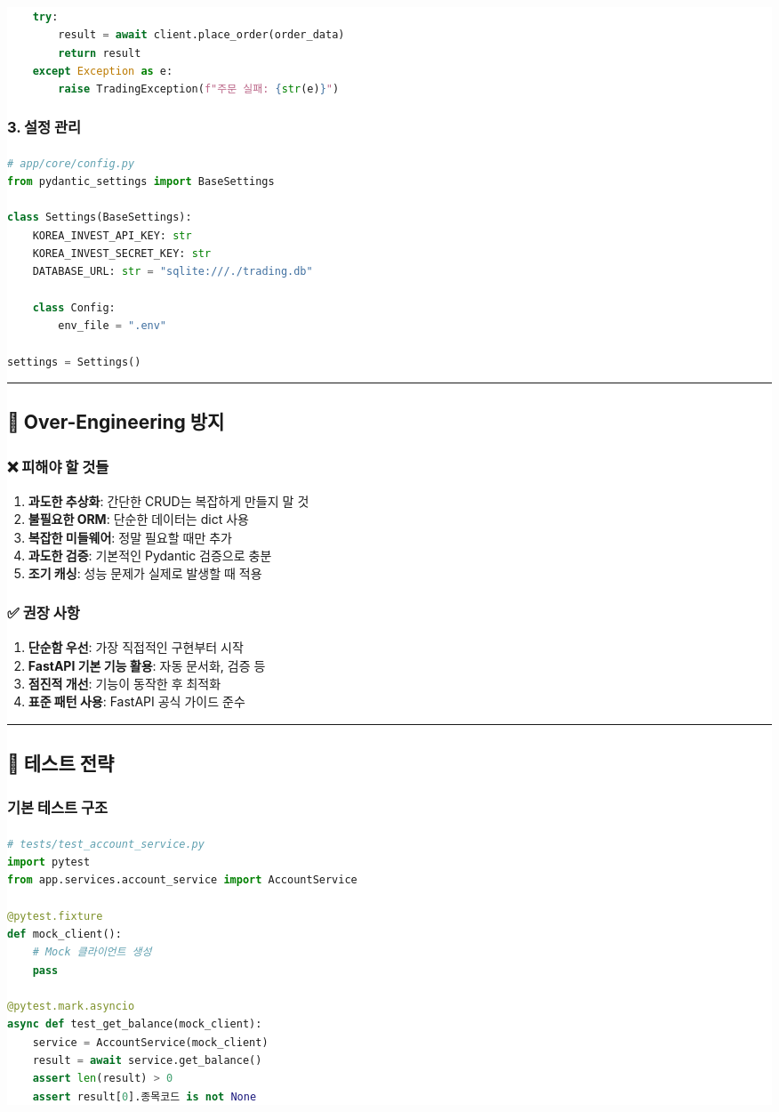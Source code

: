 ```python
    try:
        result = await client.place_order(order_data)
        return result
    except Exception as e:
        raise TradingException(f"주문 실패: {str(e)}")
```

### 3. **설정 관리**
```python
# app/core/config.py
from pydantic_settings import BaseSettings

class Settings(BaseSettings):
    KOREA_INVEST_API_KEY: str
    KOREA_INVEST_SECRET_KEY: str
    DATABASE_URL: str = "sqlite:///./trading.db"

    class Config:
        env_file = ".env"

settings = Settings()
```

---

## 🚫 Over-Engineering 방지

### ❌ 피해야 할 것들
1. **과도한 추상화**: 간단한 CRUD는 복잡하게 만들지 말 것
2. **불필요한 ORM**: 단순한 데이터는 dict 사용
3. **복잡한 미들웨어**: 정말 필요할 때만 추가
4. **과도한 검증**: 기본적인 Pydantic 검증으로 충분
5. **조기 캐싱**: 성능 문제가 실제로 발생할 때 적용

### ✅ 권장 사항
1. **단순함 우선**: 가장 직접적인 구현부터 시작
2. **FastAPI 기본 기능 활용**: 자동 문서화, 검증 등
3. **점진적 개선**: 기능이 동작한 후 최적화
4. **표준 패턴 사용**: FastAPI 공식 가이드 준수

---

## 🧪 테스트 전략

### 기본 테스트 구조
```python
# tests/test_account_service.py
import pytest
from app.services.account_service import AccountService

@pytest.fixture
def mock_client():
    # Mock 클라이언트 생성
    pass

@pytest.mark.asyncio
async def test_get_balance(mock_client):
    service = AccountService(mock_client)
    result = await service.get_balance()
    assert len(result) > 0
    assert result[0].종목코드 is not None
```
